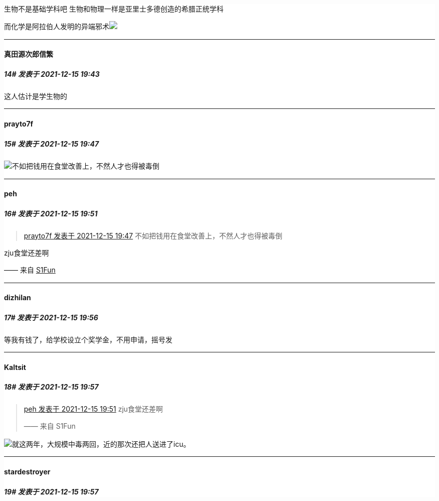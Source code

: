 生物不是基础学科吧</blockquote>
生物和物理一样是亚里士多德创造的希腊正统学科

而化学是阿拉伯人发明的异端邪术<img src="https://static.saraba1st.com/image/smiley/face2017/067.png" referrerpolicy="no-referrer">

*****

####  真田源次郎信繁  
##### 14#       发表于 2021-12-15 19:43

这人估计是学生物的

*****

####  prayto7f  
##### 15#       发表于 2021-12-15 19:47

<img src="https://static.saraba1st.com/image/smiley/face2017/054.png" referrerpolicy="no-referrer">不如把钱用在食堂改善上，不然人才也得被毒倒

*****

####  peh  
##### 16#       发表于 2021-12-15 19:51

<blockquote><a href="httphttps://bbs.saraba1st.com/2b/forum.php?mod=redirect&amp;goto=findpost&amp;pid=53949871&amp;ptid=2042650" target="_blank">prayto7f 发表于 2021-12-15 19:47</a>
不如把钱用在食堂改善上，不然人才也得被毒倒</blockquote>
zju食堂还差啊

—— 来自 [S1Fun](https://s1fun.koalcat.com)

*****

####  dizhilan  
##### 17#       发表于 2021-12-15 19:56

等我有钱了，给学校设立个奖学金，不用申请，摇号发

*****

####  Kaltsit  
##### 18#       发表于 2021-12-15 19:57

<blockquote><a href="httphttps://bbs.saraba1st.com/2b/forum.php?mod=redirect&amp;goto=findpost&amp;pid=53949915&amp;ptid=2042650" target="_blank">peh 发表于 2021-12-15 19:51</a>
zju食堂还差啊

—— 来自 S1Fun</blockquote>
<img src="https://static.saraba1st.com/image/smiley/face2017/067.png" referrerpolicy="no-referrer">就这两年，大规模中毒两回，近的那次还把人送进了icu。

*****

####  stardestroyer  
##### 19#       发表于 2021-12-15 19:57
